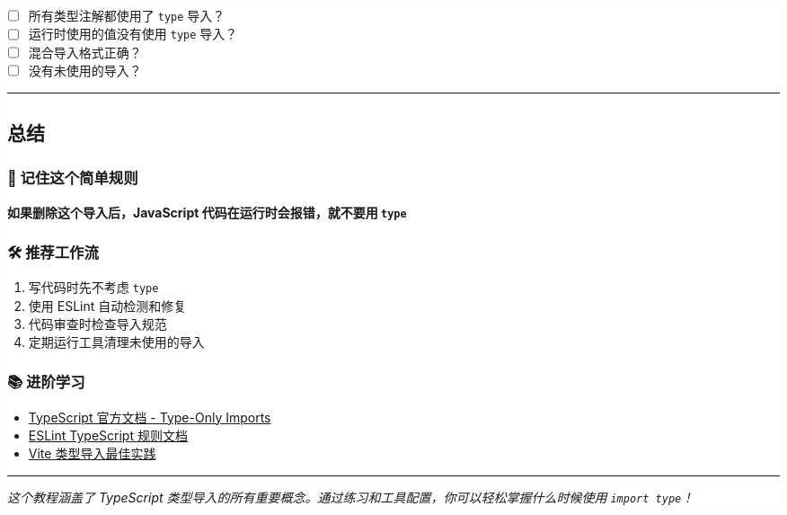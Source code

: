- [ ] 所有类型注解都使用了 `type` 导入？
- [ ] 运行时使用的值没有使用 `type` 导入？
- [ ] 混合导入格式正确？
- [ ] 没有未使用的导入？

---

## 总结

### 🎯 记住这个简单规则

**如果删除这个导入后，JavaScript 代码在运行时会报错，就不要用 `type`**

### 🛠️ 推荐工作流

1. 写代码时先不考虑 `type`
2. 使用 ESLint 自动检测和修复
3. 代码审查时检查导入规范
4. 定期运行工具清理未使用的导入

### 📚 进阶学习

- [TypeScript 官方文档 - Type-Only Imports](https://www.typescriptlang.org/docs/handbook/release-notes/typescript-3-8.html#type-only-imports-and-export)
- [ESLint TypeScript 规则文档](https://typescript-eslint.io/rules/consistent-type-imports/)
- [Vite 类型导入最佳实践](https://vitejs.dev/guide/features.html#typescript)

---

*这个教程涵盖了 TypeScript 类型导入的所有重要概念。通过练习和工具配置，你可以轻松掌握什么时候使用 `import type`！*